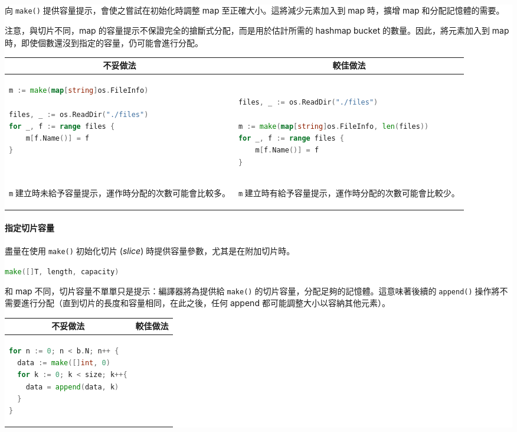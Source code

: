 向 `make()` 提供容量提示，會使之嘗試在初始化時調整 map 至正確大小。這將減少元素加入到 map 時，擴增 map 和分配記憶體的需要。

注意，與切片不同，map 的容量提示不保證完全的搶斷式分配，而是用於估計所需的 hashmap bucket 的數量。因此，將元素加入到 map 時，即使個數還沒到指定的容量，仍可能會進行分配。

<table>
<thead><tr><th>不妥做法</th> <th>較佳做法</th></tr></thead>
<tbody>
<tr><td>

```go
m := make(map[string]os.FileInfo)

files, _ := os.ReadDir("./files")
for _, f := range files {
    m[f.Name()] = f
}
```

</td><td>

```go

files, _ := os.ReadDir("./files")

m := make(map[string]os.FileInfo, len(files))
for _, f := range files {
    m[f.Name()] = f
}
```

</td></tr>
<tr><td>

`m` 建立時未給予容量提示，運作時分配的次數可能會比較多。

</td><td>

`m` 建立時有給予容量提示，運作時分配的次數可能會比較少。

</td></tr>
</tbody></table>

#### 指定切片容量

盡量在使用 `make()` 初始化切片 (*slice*) 時提供容量參數，尤其是在附加切片時。

```go
make([]T, length, capacity)
```

和 map 不同，切片容量不單單只是提示：編譯器將為提供給 `make()` 的切片容量，分配足夠的記憶體。這意味著後續的 `append()` 操作將不需要進行分配（直到切片的長度和容量相同，在此之後，任何 append 都可能調整大小以容納其他元素）。

<table>
<thead><tr><th>不妥做法</th> <th>較佳做法</th></tr></thead>
<tbody>
<tr><td>

```go
for n := 0; n < b.N; n++ {
  data := make([]int, 0)
  for k := 0; k < size; k++{
    data = append(data, k)
  }
}
```


  [Prashant Varanasi]: https://github.com/prashantv
  [Simon Newton]: https://github.com/nomis52
  [可定址數值 (addressable values)]: https://golang.org/ref/spec#Method_values
  [Pointers vs. Values]: https://golang.org/doc/effective_go.html#pointers_vs_values
  [^src-from-cn]: 這個補充來源自[簡體中文翻譯](https://github.com/xxjwxc/uber_go_guide_cn)
  [`"time"`]: https://golang.org/pkg/time/
  [`time.Time`]: https://golang.org/pkg/time/#Time
  [`time.Duration`]: https://golang.org/pkg/time/#Duration
  [`Time.AddDate`]: https://golang.org/pkg/time/#Time.AddDate
  [`Time.Add`]: https://golang.org/pkg/time/#Time.Add
  [`flag`]: https://golang.org/pkg/flag/
  [`time.ParseDuration`]: https://golang.org/pkg/time/#ParseDuration
  [`encoding/json`]: https://golang.org/pkg/encoding/json/
  [RFC 3339]: https://tools.ietf.org/html/rfc3339
  [`UnmarshalJSON` 方法]: https://golang.org/pkg/time/#Time.UnmarshalJSON
  [`database/sql`]: https://golang.org/pkg/database/sql/
  [`gopkg.in/yaml.v2`]: https://godoc.org/gopkg.in/yaml.v2
  [`Time.UnmarshalText`]: https://golang.org/pkg/time/#Time.UnmarshalText
  [`time.RFC3339`]: https://golang.org/pkg/time/#RFC3339
  [8728]: https://github.com/golang/go/issues/8728
  [15190]: https://github.com/golang/go/issues/15190
  [`errors.Is`]: https://golang.org/pkg/errors/#Is
  [`errors.As`]: https://golang.org/pkg/errors/#As
  [`errors.New`]: https://golang.org/pkg/errors/#New
  [`fmt.Errorf`]: https://golang.org/pkg/fmt/#Errorf
  [不要只檢查錯誤，優雅地處理它們]: https://dave.cheney.net/2016/04/27/dont-just-check-errors-handle-them-gracefully
  [類型斷言 (*type assertions*)]: https://golang.org/ref/spec#Type_assertions
  [級聯失敗]: https://en.wikipedia.org/wiki/Cascading_failure
  [go.uber.org/atomic]: https://godoc.org/go.uber.org/atomic
  [sync/atomic]: https://golang.org/pkg/sync/atomic/
[語言規範]: https://golang.org/ref/spec
[預先宣告的識別元]: https://golang.org/ref/spec#Predeclared_identifiers
  [Google Cloud Functions]: https://cloud.google.com/functions/docs/bestpractices/tips#use_global_variables_to_reuse_objects_in_future_invocations
  [`os.Exit`]: https://golang.org/pkg/os/#Exit
  [`log.Fatal*`]: https://golang.org/pkg/log/#Fatal
  [Go 套件命名規則]: https://blog.golang.org/package-names
  [Go 套件樣式指南]: https://rakyll.org/style-packages/
  [MixedCaps 作為函式名]: https://golang.org/doc/effective_go.html#mixed-caps
  [避免在公用結構體中嵌入類型]: #避免在公用結構體中嵌入類型
  [零值 Mutex 是有效的]: #零值-mutex-是有效的
  [宣告空切片]: https://github.com/golang/go/wiki/CodeReviewComments#declaring-empty-slices
  [`go vet`]: https://golang.org/cmd/vet/
  [map 初始化]: #初始化-maps
  [Printf 系列]: https://golang.org/cmd/vet/#hdr-Printf_family
[go vet: Printf family check]: https://kuzminva.wordpress.com/2017/11/07/go-vet-printf-family-check/
[subtests]: https://blog.golang.org/subtests